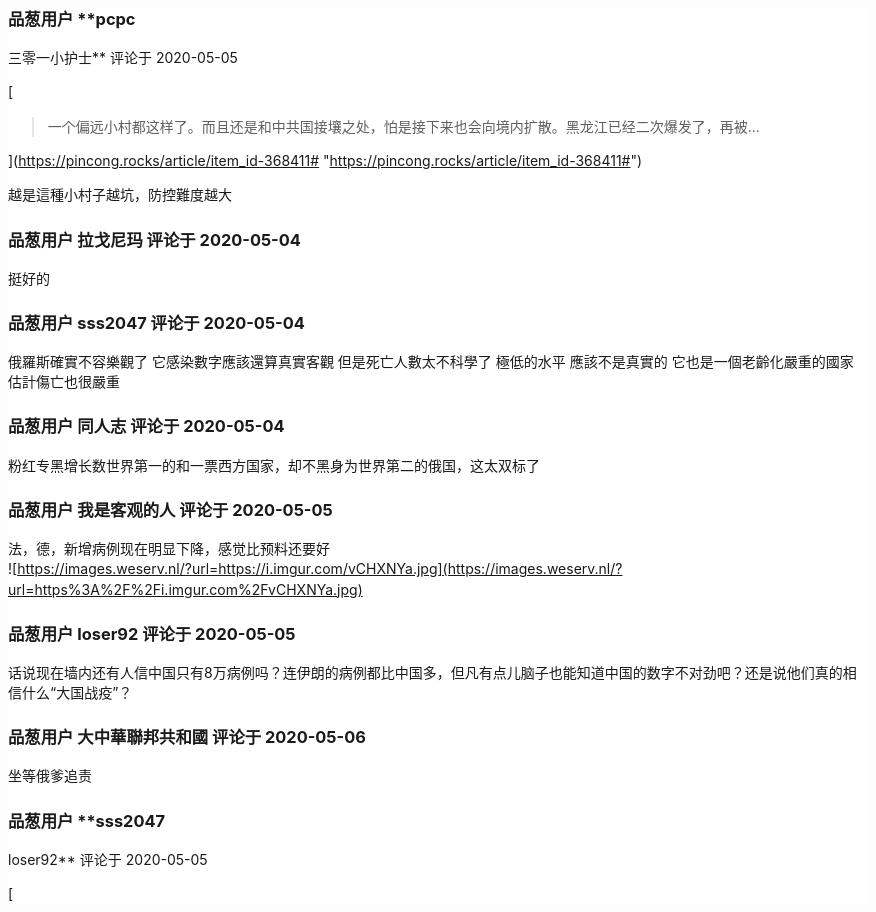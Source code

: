 

            
### 品葱用户 **pcpc 
三零一小护士** 评论于 2020-05-05
        
[

> 一个偏远小村都这样了。而且还是和中共国接壤之处，怕是接下来也会向境内扩散。黑龙江已经二次爆发了，再被...

](https://pincong.rocks/article/item_id-368411# "https://pincong.rocks/article/item_id-368411#")  
  
越是這種小村子越坑，防控難度越大
        


            
### 品葱用户 **拉戈尼玛** 评论于 2020-05-04
        
挺好的
        


            
### 品葱用户 **sss2047** 评论于 2020-05-04
        
俄羅斯確實不容樂觀了 它感染數字應該還算真實客觀 但是死亡人數太不科學了 極低的水平 應該不是真實的 它也是一個老齡化嚴重的國家 估計傷亡也很嚴重
        


            
### 品葱用户 **同人志** 评论于 2020-05-04
        
粉红专黑增长数世界第一的和一票西方国家，却不黑身为世界第二的俄国，这太双标了
        


            
### 品葱用户 **我是客观的人** 评论于 2020-05-05
        
法，德，新增病例现在明显下降，感觉比预料还要好  
![https://images.weserv.nl/?url=https://i.imgur.com/vCHXNYa.jpg](https://images.weserv.nl/?url=https%3A%2F%2Fi.imgur.com%2FvCHXNYa.jpg)
        


            
### 品葱用户 **loser92** 评论于 2020-05-05
        
话说现在墙内还有人信中国只有8万病例吗？连伊朗的病例都比中国多，但凡有点儿脑子也能知道中国的数字不对劲吧？还是说他们真的相信什么“大国战疫”？
        


            
### 品葱用户 **大中華聯邦共和國** 评论于 2020-05-06
        
坐等俄爹追责
        


            
### 品葱用户 **sss2047 
loser92** 评论于 2020-05-05
        
[
